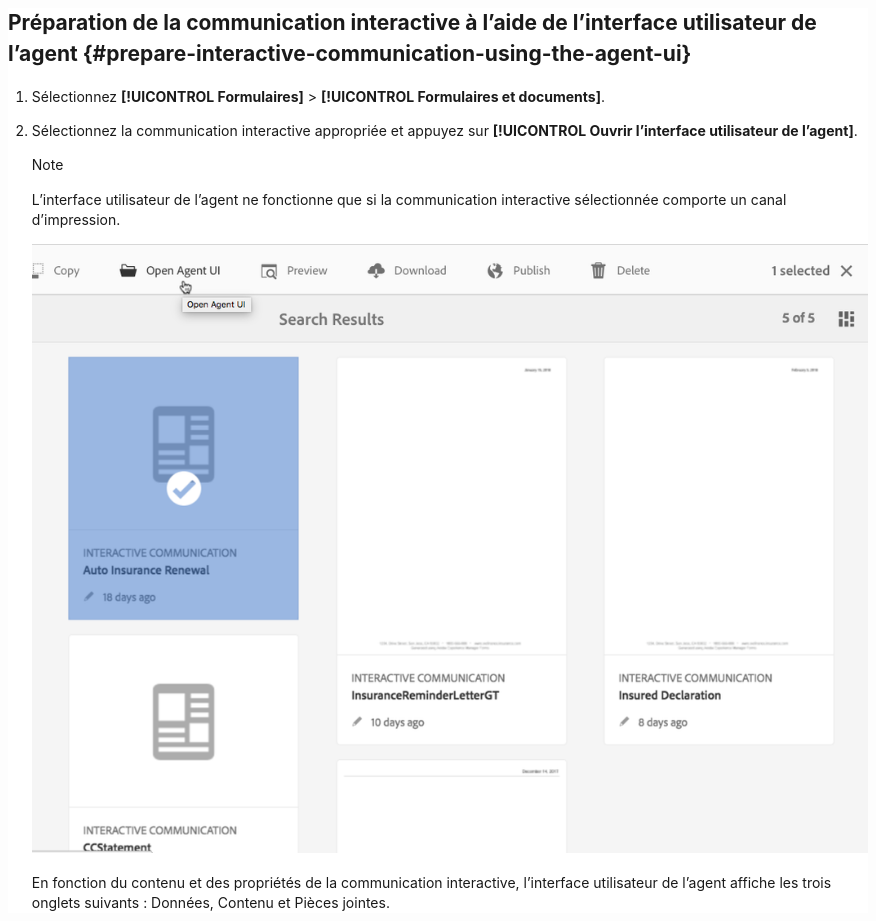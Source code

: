 ## Préparation de la communication interactive à l’aide de l’interface utilisateur de l’agent {#prepare-interactive-communication-using-the-agent-ui}

1. Sélectionnez **[!UICONTROL Formulaires]** > **[!UICONTROL Formulaires et documents]**.
1. Sélectionnez la communication interactive appropriée et appuyez sur **[!UICONTROL Ouvrir l’interface utilisateur de l’agent]**.

   >[!NOTE]
   >
   >L’interface utilisateur de l’agent ne fonctionne que si la communication interactive sélectionnée comporte un canal d’impression.

   ![openagentiui](assets/openagentiui.png)

   En fonction du contenu et des propriétés de la communication interactive, l’interface utilisateur de l’agent affiche les trois onglets suivants : Données, Contenu et Pièces jointes.

